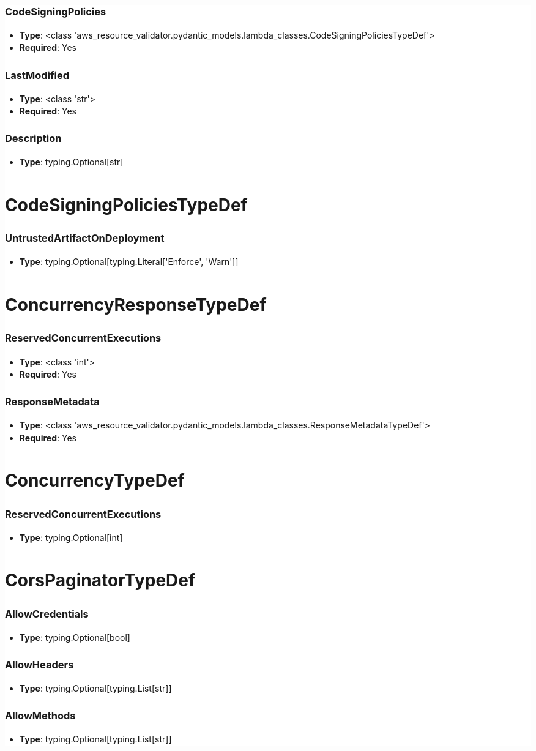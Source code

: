 ### CodeSigningPolicies
- **Type**: <class 'aws_resource_validator.pydantic_models.lambda_classes.CodeSigningPoliciesTypeDef'>
- **Required**: Yes

### LastModified
- **Type**: <class 'str'>
- **Required**: Yes

### Description
- **Type**: typing.Optional[str]


# CodeSigningPoliciesTypeDef

### UntrustedArtifactOnDeployment
- **Type**: typing.Optional[typing.Literal['Enforce', 'Warn']]


# ConcurrencyResponseTypeDef

### ReservedConcurrentExecutions
- **Type**: <class 'int'>
- **Required**: Yes

### ResponseMetadata
- **Type**: <class 'aws_resource_validator.pydantic_models.lambda_classes.ResponseMetadataTypeDef'>
- **Required**: Yes


# ConcurrencyTypeDef

### ReservedConcurrentExecutions
- **Type**: typing.Optional[int]


# CorsPaginatorTypeDef

### AllowCredentials
- **Type**: typing.Optional[bool]

### AllowHeaders
- **Type**: typing.Optional[typing.List[str]]

### AllowMethods
- **Type**: typing.Optional[typing.List[str]]
